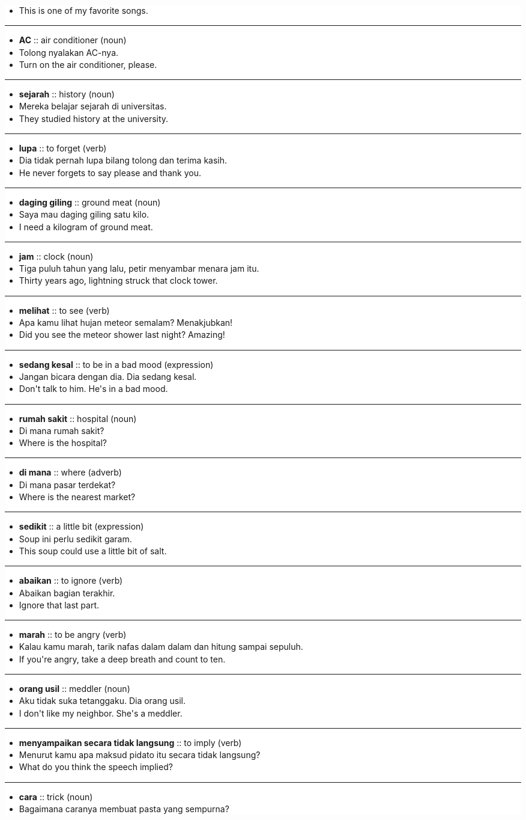  * This is one of my favorite songs. 
----------
 * **AC** :: air conditioner (noun)
 * Tolong nyalakan AC-nya. 
 * Turn on the air conditioner, please. 
----------
 * **sejarah** :: history (noun)
 * Mereka belajar sejarah di universitas. 
 * They studied history at the university. 
----------
 * **lupa** :: to forget (verb)
 * Dia tidak pernah lupa bilang tolong dan terima kasih. 
 * He never forgets to say please and thank you. 
----------
 * **daging giling** :: ground meat (noun)
 * Saya mau daging giling satu kilo. 
 * I need a kilogram of ground meat. 
----------
 * **jam** :: clock (noun)
 * Tiga puluh tahun yang lalu, petir menyambar menara jam itu. 
 * Thirty years ago, lightning struck that clock tower. 
----------
 * **melihat** :: to see (verb)
 * Apa kamu lihat hujan meteor semalam? Menakjubkan! 
 * Did you see the meteor shower last night? Amazing! 
----------
 * **sedang kesal** :: to be in a bad mood (expression)
 * Jangan bicara dengan dia. Dia sedang kesal. 
 * Don't talk to him. He's in a bad mood. 
----------
 * **rumah sakit** :: hospital (noun)
 * Di mana rumah sakit? 
 * Where is the hospital? 
----------
 * **di mana** :: where (adverb)
 * Di mana pasar terdekat? 
 * Where is the nearest market? 
----------
 * **sedikit** :: a little bit (expression)
 * Soup ini perlu sedikit garam. 
 * This soup could use a little bit of salt. 
----------
 * **abaikan** :: to ignore (verb)
 * Abaikan bagian terakhir. 
 * Ignore that last part. 
----------
 * **marah** :: to be angry (verb)
 * Kalau kamu marah, tarik nafas dalam dalam dan hitung sampai sepuluh. 
 * If you're angry, take a deep breath and count to ten. 
----------
 * **orang usil** :: meddler (noun)
 * Aku tidak suka tetanggaku. Dia orang usil. 
 * I don't like my neighbor. She's a meddler. 
----------
 * **menyampaikan secara tidak langsung** :: to imply (verb)
 * Menurut kamu apa maksud pidato itu secara tidak langsung? 
 * What do you think the speech implied? 
----------
 * **cara** :: trick (noun)
 * Bagaimana caranya membuat pasta yang sempurna? 